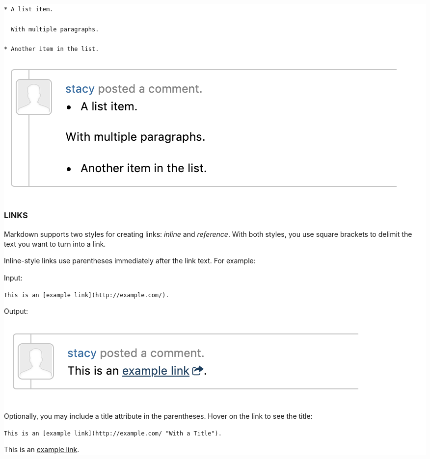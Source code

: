 ```
* A list item.

  With multiple paragraphs.

* Another item in the list.
```

![multiple](./images/markdown-multiple.png)

<h3 id="links">LINKS</h3>

Markdown supports two styles for creating links: *inline* and *reference*. With both styles, you use square brackets to delimit the text you want to turn into a link.

Inline-style links use parentheses immediately after the link text. For example:

Input:
```
This is an [example link](http://example.com/).
```

Output:

![link](./images/markdown-link-3.png)

Optionally, you may include a title attribute in the parentheses. Hover on the link to see the title:
```
This is an [example link](http://example.com/ "With a Title").
```
This is an [example link](http://example.com/ "With a Title").

